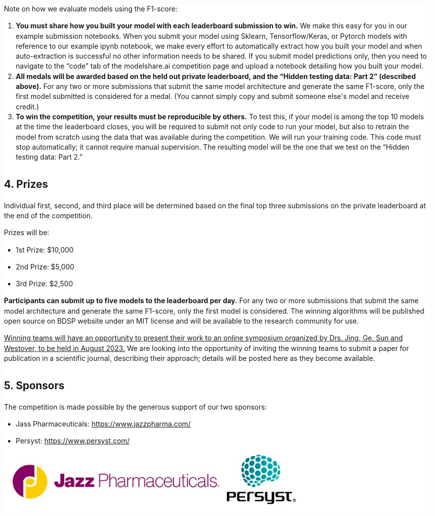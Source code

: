Note on how we evaluate models using the F1-score:

1. **You must share how you built your model with each leaderboard submission to win.** We make this easy for you in our example submission notebooks. When you submit your model using Sklearn, Tensorflow/Keras, or Pytorch models with reference to our example ipynb notebook, we make every effort to automatically extract how you built your model and when auto-extraction is successful no other information needs to be shared. If you submit model predictions only, then you need to navigate to the “code” tab of the modelshare.ai competition page and upload a notebook detailing how you built your model.
2. **All medals will be awarded based on the held out private leaderboard, and the “Hidden testing data: Part 2” (described above).** For any two or more submissions that submit the same model architecture and generate the same F1-score, only the first model submitted is considered for a medal. (You cannot simply copy and submit someone else's model and receive credit.)
3. **To win the competition, your results must be reproducible by others.** To test this, if your model is among the top 10 models at the time the leaderboard closes, you will be required to submit not only code to run your model, but also to retrain the model from scratch using the data that was available during the competition. We will run your training code. This code must stop automatically; it cannot require manual supervision. The resulting model will be the one that we test on the “Hidden testing data: Part 2.”

## 4. Prizes

Individual first, second, and third place will be determined based on the final top three submissions on the private leaderboard at the end of the competition.

Prizes will be:

- 1st Prize: $10,000

- 2nd Prize: $5,000

- 3rd Prize: $2,500

**Participants can submit up to five models to the leaderboard per day.** For any two or more submissions that submit the same model architecture and generate the same F1-score, only the first model is considered. The winning algorithms will be published open source on BDSP website under an MIT license and will be available to the research community for use.

<u>Winning teams will have an opportunity to present their work to an online symposium organized by Drs. Jing, Ge, Sun and Westover, to be held in August 2023.</u> We are looking into the opportunity of inviting the winning teams to submit a paper for publication in a scientific journal, describing their approach; details will be posted here as they become available.

## 5. Sponsors

The competition is made possible by the generous support of our two sponsors:

- Jass Pharmaceuticals: <a href="https://www.jazzpharma.com/">https://www.jazzpharma.com/</a>

- Persyst: <a href="https://www.persyst.com/">https://www.persyst.com/</a>

<img src="assets/images/sponsor.jpeg" style="border-radius: 0%;" width="70%">
